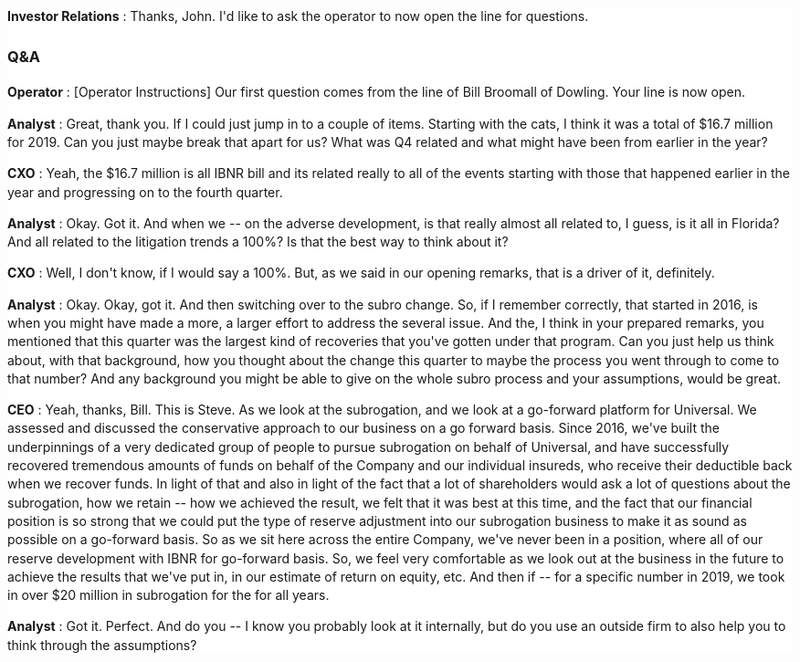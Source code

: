 **Investor Relations**
: Thanks, John. I'd like to ask the operator to now open the line for questions.

### Q&A
**Operator**
: [Operator Instructions] Our first question comes from the line of Bill Broomall of Dowling. Your line is now open.

**Analyst**
: Great, thank you. If I could just jump in to a couple of items. Starting with the cats, I think it was a total of $16.7 million for 2019. Can you just maybe break that apart for us? What was Q4 related and what might have been from earlier in the year?

**CXO**
: Yeah, the $16.7 million is all IBNR bill and its related really to all of the events starting with those that happened earlier in the year and progressing on to the fourth quarter.

**Analyst**
: Okay. Got it. And when we -- on the adverse development, is that really almost all related to, I guess, is it all in Florida? And all related to the litigation trends a 100%? Is that the best way to think about it?

**CXO**
: Well, I don't know, if I would say a 100%. But, as we said in our opening remarks, that is a driver of it, definitely.

**Analyst**
: Okay. Okay, got it. And then switching over to the subro change. So, if I remember correctly, that started in 2016, is when you might have made a more, a larger effort to address the several issue. And the, I think in your prepared remarks, you mentioned that this quarter was the largest kind of recoveries that you've gotten under that program. Can you just help us think about, with that background, how you thought about the change this quarter to maybe the process you went through to come to that number? And any background you might be able to give on the whole subro process and your assumptions, would be great.

**CEO**
: Yeah, thanks, Bill. This is Steve. As we look at the subrogation, and we look at a go-forward platform for Universal. We assessed and discussed the conservative approach to our business on a go forward basis. Since 2016, we've built the underpinnings of a very dedicated group of people to pursue subrogation on behalf of Universal, and have successfully recovered tremendous amounts of funds on behalf of the Company and our individual insureds, who receive their deductible back when we recover funds. In light of that and also in light of the fact that a lot of shareholders would ask a lot of questions about the subrogation, how we retain -- how we achieved the result, we felt that it was best at this time, and the fact that our financial position is so strong that we could put the type of reserve adjustment into our subrogation business to make it as sound as possible on a go-forward basis. So as we sit here across the entire Company, we've never been in a position, where all of our reserve development with IBNR for go-forward basis. So, we feel very comfortable as we look out at the business in the future to achieve the results that we've put in, in our estimate of return on equity, etc. And then if -- for a specific number in 2019, we took in over $20 million in subrogation for the for all years.

**Analyst**
: Got it. Perfect. And do you -- I know you probably look at it internally, but do you use an outside firm to also help you to think through the assumptions?
